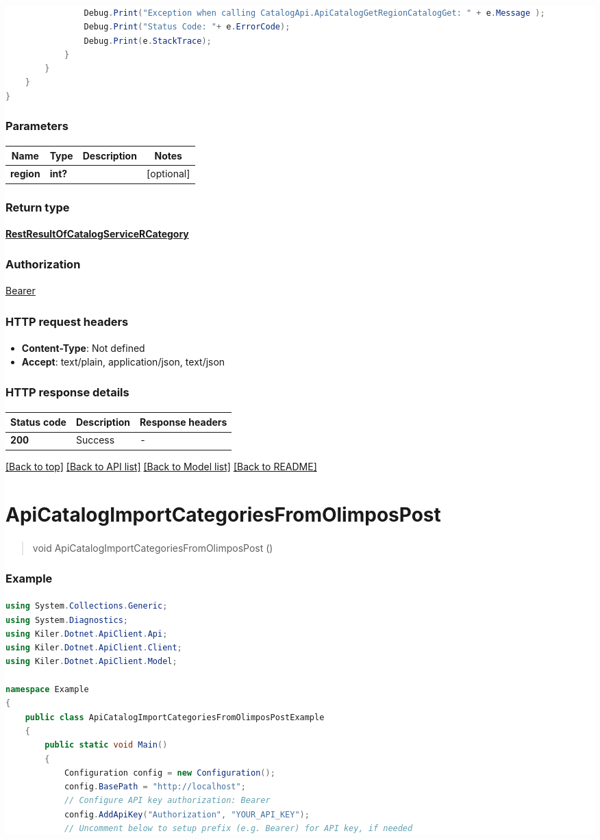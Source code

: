 ```csharp
                Debug.Print("Exception when calling CatalogApi.ApiCatalogGetRegionCatalogGet: " + e.Message );
                Debug.Print("Status Code: "+ e.ErrorCode);
                Debug.Print(e.StackTrace);
            }
        }
    }
}
```

### Parameters

Name | Type | Description  | Notes
------------- | ------------- | ------------- | -------------
 **region** | **int?**|  | [optional] 

### Return type

[**RestResultOfCatalogServiceRCategory**](RestResultOfCatalogServiceRCategory.md)

### Authorization

[Bearer](../README.md#Bearer)

### HTTP request headers

 - **Content-Type**: Not defined
 - **Accept**: text/plain, application/json, text/json


### HTTP response details
| Status code | Description | Response headers |
|-------------|-------------|------------------|
| **200** | Success |  -  |

[[Back to top]](#) [[Back to API list]](../README.md#documentation-for-api-endpoints) [[Back to Model list]](../README.md#documentation-for-models) [[Back to README]](../README.md)

<a name="apicatalogimportcategoriesfromolimpospost"></a>
# **ApiCatalogImportCategoriesFromOlimposPost**
> void ApiCatalogImportCategoriesFromOlimposPost ()



### Example
```csharp
using System.Collections.Generic;
using System.Diagnostics;
using Kiler.Dotnet.ApiClient.Api;
using Kiler.Dotnet.ApiClient.Client;
using Kiler.Dotnet.ApiClient.Model;

namespace Example
{
    public class ApiCatalogImportCategoriesFromOlimposPostExample
    {
        public static void Main()
        {
            Configuration config = new Configuration();
            config.BasePath = "http://localhost";
            // Configure API key authorization: Bearer
            config.AddApiKey("Authorization", "YOUR_API_KEY");
            // Uncomment below to setup prefix (e.g. Bearer) for API key, if needed
```